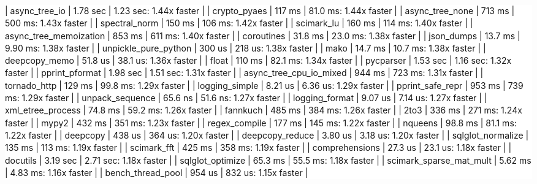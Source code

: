 | async_tree_io           | 1.78 sec                                                            | 1.23 sec: 1.44x faster                                                 |
| crypto_pyaes            | 117 ms                                                              | 81.0 ms: 1.44x faster                                                  |
| async_tree_none         | 713 ms                                                              | 500 ms: 1.43x faster                                                   |
| spectral_norm           | 150 ms                                                              | 106 ms: 1.42x faster                                                   |
| scimark_lu              | 160 ms                                                              | 114 ms: 1.40x faster                                                   |
| async_tree_memoization  | 853 ms                                                              | 611 ms: 1.40x faster                                                   |
| coroutines              | 31.8 ms                                                             | 23.0 ms: 1.38x faster                                                  |
| json_dumps              | 13.7 ms                                                             | 9.90 ms: 1.38x faster                                                  |
| unpickle_pure_python    | 300 us                                                              | 218 us: 1.38x faster                                                   |
| mako                    | 14.7 ms                                                             | 10.7 ms: 1.38x faster                                                  |
| deepcopy_memo           | 51.8 us                                                             | 38.1 us: 1.36x faster                                                  |
| float                   | 110 ms                                                              | 82.1 ms: 1.34x faster                                                  |
| pycparser               | 1.53 sec                                                            | 1.16 sec: 1.32x faster                                                 |
| pprint_pformat          | 1.98 sec                                                            | 1.51 sec: 1.31x faster                                                 |
| async_tree_cpu_io_mixed | 944 ms                                                              | 723 ms: 1.31x faster                                                   |
| tornado_http            | 129 ms                                                              | 99.8 ms: 1.29x faster                                                  |
| logging_simple          | 8.21 us                                                             | 6.36 us: 1.29x faster                                                  |
| pprint_safe_repr        | 953 ms                                                              | 739 ms: 1.29x faster                                                   |
| unpack_sequence         | 65.6 ns                                                             | 51.6 ns: 1.27x faster                                                  |
| logging_format          | 9.07 us                                                             | 7.14 us: 1.27x faster                                                  |
| xml_etree_process       | 74.8 ms                                                             | 59.2 ms: 1.26x faster                                                  |
| fannkuch                | 485 ms                                                              | 384 ms: 1.26x faster                                                   |
| 2to3                    | 336 ms                                                              | 271 ms: 1.24x faster                                                   |
| mypy2                   | 432 ms                                                              | 351 ms: 1.23x faster                                                   |
| regex_compile           | 177 ms                                                              | 145 ms: 1.22x faster                                                   |
| nqueens                 | 98.8 ms                                                             | 81.1 ms: 1.22x faster                                                  |
| deepcopy                | 438 us                                                              | 364 us: 1.20x faster                                                   |
| deepcopy_reduce         | 3.80 us                                                             | 3.18 us: 1.20x faster                                                  |
| sqlglot_normalize       | 135 ms                                                              | 113 ms: 1.19x faster                                                   |
| scimark_fft             | 425 ms                                                              | 358 ms: 1.19x faster                                                   |
| comprehensions          | 27.3 us                                                             | 23.1 us: 1.18x faster                                                  |
| docutils                | 3.19 sec                                                            | 2.71 sec: 1.18x faster                                                 |
| sqlglot_optimize        | 65.3 ms                                                             | 55.5 ms: 1.18x faster                                                  |
| scimark_sparse_mat_mult | 5.62 ms                                                             | 4.83 ms: 1.16x faster                                                  |
| bench_thread_pool       | 954 us                                                              | 832 us: 1.15x faster                                                   |